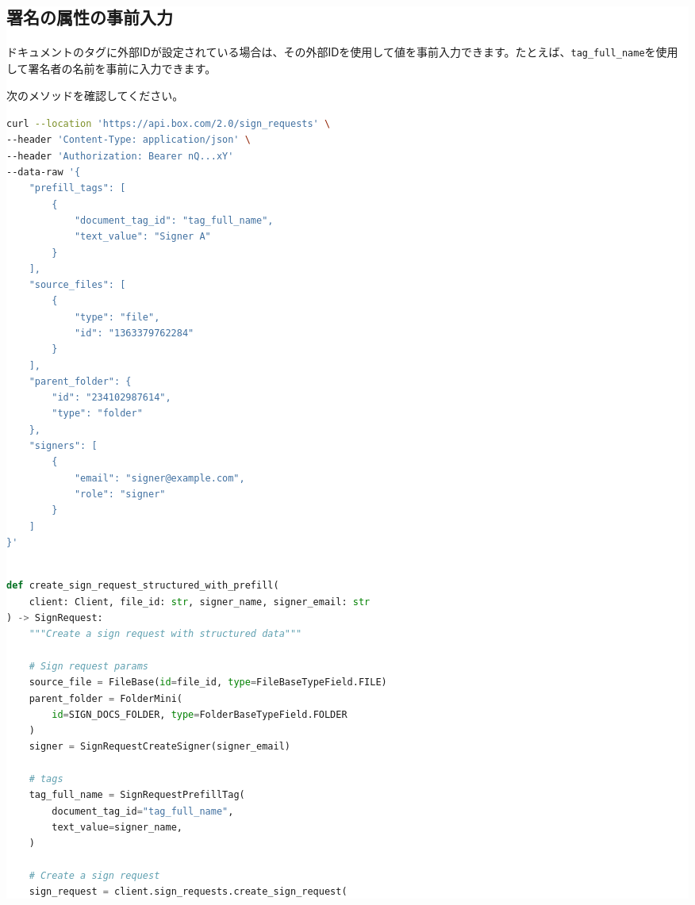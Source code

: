 ## 署名の属性の事前入力

ドキュメントのタグに外部IDが設定されている場合は、その外部IDを使用して値を事前入力できます。たとえば、`tag_full_name`を使用して署名者の名前を事前に入力できます。

次のメソッドを確認してください。

<Tabs>

<Tab title="cURL">

```bash
curl --location 'https://api.box.com/2.0/sign_requests' \
--header 'Content-Type: application/json' \
--header 'Authorization: Bearer nQ...xY'
--data-raw '{
    "prefill_tags": [
        {
            "document_tag_id": "tag_full_name",
            "text_value": "Signer A"
        }
    ],
    "source_files": [
        {
            "type": "file",
            "id": "1363379762284"
        }
    ],
    "parent_folder": {
        "id": "234102987614",
        "type": "folder"
    },
    "signers": [
        {
            "email": "signer@example.com",
            "role": "signer"
        }
    ]
}'

```

</Tab>

<Tab title="Pythonの次世代SDK">

```python

def create_sign_request_structured_with_prefill(
    client: Client, file_id: str, signer_name, signer_email: str
) -> SignRequest:
    """Create a sign request with structured data"""

    # Sign request params
    source_file = FileBase(id=file_id, type=FileBaseTypeField.FILE)
    parent_folder = FolderMini(
        id=SIGN_DOCS_FOLDER, type=FolderBaseTypeField.FOLDER
    )
    signer = SignRequestCreateSigner(signer_email)

    # tags
    tag_full_name = SignRequestPrefillTag(
        document_tag_id="tag_full_name",
        text_value=signer_name,
    )

    # Create a sign request
    sign_request = client.sign_requests.create_sign_request(
```